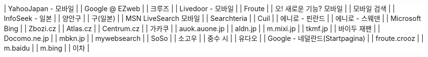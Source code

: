 | YahooJapan - 모바일 |
| Google @ EZweb |
| 크루즈 |
| Livedoor - 모바일 |
| Froute |
| 오! 새로운 기능? 모바일 |
| 모바일 검색 |
| InfoSeek - 일본 |
| 양안구 |
| 구(일본) |
| MSN LiveSearch 모바일 |
| Searchteria |
| Cuil |
| 에니로 - 핀란드 |
| 에니로 - 스웨덴 |
| Microsoft Bing |
| Zbozi.cz |
| Atlas.cz |
| Centrum.cz |
| 가카쿠 |
| auok.auone.jp |
| aldn.jp |
| m.mixi.jp |
| tkmf.jp |
| 바이두 재팬 |
| Docomo.ne.jp |
| mbkn.jp |
| mywebsearch |
| SoSo |
| 소고우 |
| 중수 시 |
| 유다오 |
| Google - 네덜란드(Startpagina) |
| froute.crooz |
| m.baidu |
| m.bing |
| 이차 |